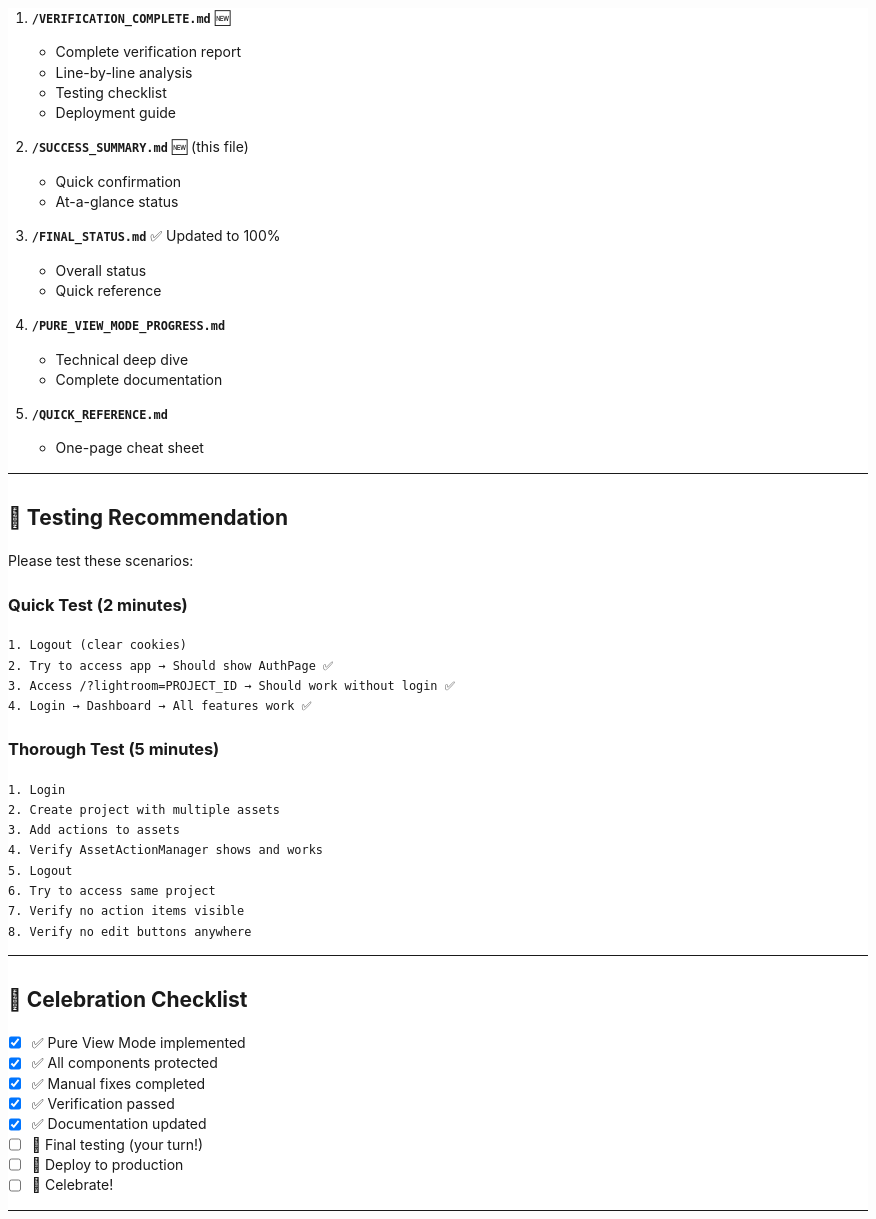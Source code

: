 1. **`/VERIFICATION_COMPLETE.md`** 🆕
   - Complete verification report
   - Line-by-line analysis
   - Testing checklist
   - Deployment guide

2. **`/SUCCESS_SUMMARY.md`** 🆕 (this file)
   - Quick confirmation
   - At-a-glance status

3. **`/FINAL_STATUS.md`** ✅ Updated to 100%
   - Overall status
   - Quick reference

4. **`/PURE_VIEW_MODE_PROGRESS.md`**
   - Technical deep dive
   - Complete documentation

5. **`/QUICK_REFERENCE.md`**
   - One-page cheat sheet

---

## 🧪 Testing Recommendation

Please test these scenarios:

### Quick Test (2 minutes)
```
1. Logout (clear cookies)
2. Try to access app → Should show AuthPage ✅
3. Access /?lightroom=PROJECT_ID → Should work without login ✅
4. Login → Dashboard → All features work ✅
```

### Thorough Test (5 minutes)
```
1. Login
2. Create project with multiple assets
3. Add actions to assets
4. Verify AssetActionManager shows and works
5. Logout
6. Try to access same project
7. Verify no action items visible
8. Verify no edit buttons anywhere
```

---

## 🎊 Celebration Checklist

- [x] ✅ Pure View Mode implemented
- [x] ✅ All components protected
- [x] ✅ Manual fixes completed
- [x] ✅ Verification passed
- [x] ✅ Documentation updated
- [ ] 🧪 Final testing (your turn!)
- [ ] 🚀 Deploy to production
- [ ] 🍾 Celebrate!

---